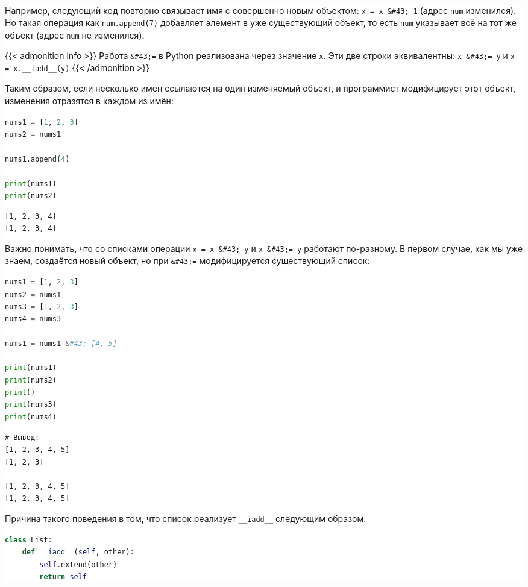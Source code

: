 Например, следующий код повторно связывает имя с совершенно новым объектом: `x = x &#43; 1` (адрес `num` изменился). Но такая операция как `num.append(7)` добавляет элемент в уже существующий объект, то есть `num` указывает всё на тот же объект (адрес `num` не изменился).

{{&lt; admonition info &gt;}}
Работа `&#43;=` в Python реализована через значение `x`. Эти две строки эквивалентны: `x &#43;= y` и `x = x.__iadd__(y)`
{{&lt; /admonition &gt;}}

Таким образом, если несколько имён ссылаются на один изменяемый объект, и программист модифицирует этот объект, изменения отразятся в каждом из имён:
```py
nums1 = [1, 2, 3]
nums2 = nums1

nums1.append(4)

print(nums1)
print(nums2)
```

```
[1, 2, 3, 4]
[1, 2, 3, 4]
```

Важно понимать, что со списками операции `x = x &#43; y` и `x &#43;= y` работают по-разному. В первом случае, как мы уже знаем, создаётся новый объект, но при `&#43;=` модифицируется существующий список:
```py
nums1 = [1, 2, 3]
nums2 = nums1
nums3 = [1, 2, 3]
nums4 = nums3

nums1 = nums1 &#43; [4, 5]

print(nums1)
print(nums2)
print()
print(nums3)
print(nums4)
```

```
# Вывод:
[1, 2, 3, 4, 5]
[1, 2, 3]

[1, 2, 3, 4, 5]
[1, 2, 3, 4, 5]
```

Причина такого поведения в том, что список реализует `__iadd__` следующим образом:
```py
class List:
    def __iadd__(self, other):
        self.extend(other)
        return self
```
